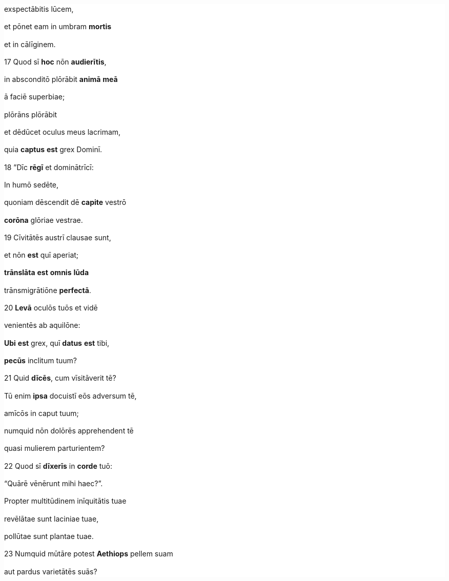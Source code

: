 exspectābitis lūcem,

et pōnet eam in umbram **mortis**

et in cālīginem.

17 Quod sī **hoc** nōn **audierītis**,

in absconditō plōrābit **animā** **meā**

ā faciē superbiae;

plōrāns plōrābit

et dēdūcet oculus meus lacrimam,

quia **captus** **est** grex Dominī.

18 ”Dīc **rēgī** et dominātrīcī:

In humō sedēte,

quoniam dēscendit dē **capite** vestrō

**corōna** glōriae vestrae.

19 Cīvitātēs austrī clausae sunt,

et nōn **est** quī aperiat;

**trānslāta** **est** **omnis** **Iūda**

trānsmigrātiōne **perfectā**.

20 **Levā** oculōs tuōs et vidē

venientēs ab aquilōne:

**Ubi** **est** grex, quī **datus** **est** tibi,

**pecūs** inclitum tuum?

21 Quid **dīcēs**, cum vīsitāverit tē?

Tū enim **ipsa** docuistī eōs adversum tē,

amīcōs in caput tuum;

numquid nōn dolōrēs apprehendent tē

quasi mulierem parturientem?

22 Quod sī **dīxerīs** in **corde** tuō:

“Quārē vēnērunt mihi haec?”.

Propter multitūdinem inīquitātis tuae

revēlātae sunt laciniae tuae,

pollūtae sunt plantae tuae.

23 Numquid mūtāre potest **Aethiops** pellem suam

aut pardus varietātēs suās?
